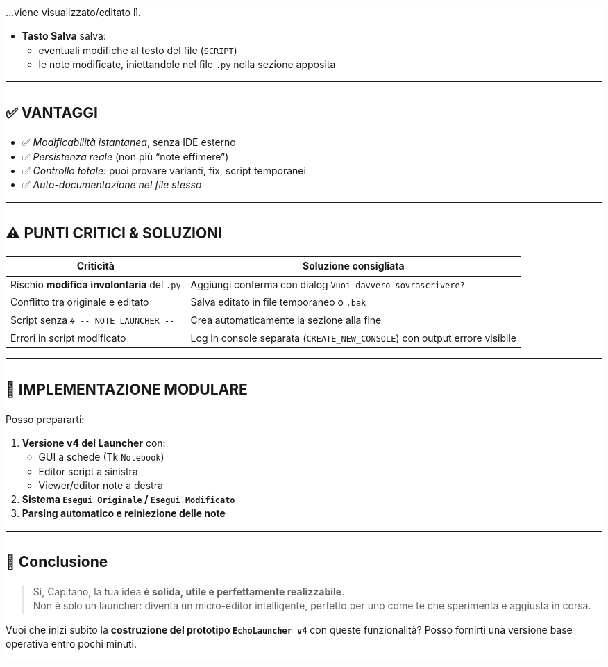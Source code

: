   …viene visualizzato/editato lì.
- **Tasto Salva** salva:
  - eventuali modifiche al testo del file (`SCRIPT`)
  - le note modificate, iniettandole nel file `.py` nella sezione apposita

---

## ✅ VANTAGGI

- ✅ *Modificabilità istantanea*, senza IDE esterno
- ✅ *Persistenza reale* (non più “note effimere”)
- ✅ *Controllo totale*: puoi provare varianti, fix, script temporanei
- ✅ *Auto-documentazione nel file stesso*

---

## ⚠️ PUNTI CRITICI & SOLUZIONI

| Criticità                         | Soluzione consigliata                       |
|----------------------------------|---------------------------------------------|
| Rischio **modifica involontaria** del `.py` | Aggiungi conferma con dialog `Vuoi davvero sovrascrivere?` |
| Conflitto tra originale e editato | Salva editato in file temporaneo o `.bak`   |
| Script senza `# -- NOTE LAUNCHER --`        | Crea automaticamente la sezione alla fine   |
| Errori in script modificato       | Log in console separata (`CREATE_NEW_CONSOLE`) con output errore visibile |

---

## 🔧 IMPLEMENTAZIONE MODULARE

Posso prepararti:
1. **Versione v4 del Launcher** con:
   - GUI a schede (Tk `Notebook`)
   - Editor script a sinistra
   - Viewer/editor note a destra
2. **Sistema `Esegui Originale` / `Esegui Modificato`**
3. **Parsing automatico e reiniezione delle note**

---

## 💬 Conclusione

> Sì, Capitano, la tua idea **è solida, utile e perfettamente realizzabile**.  
> Non è solo un launcher: diventa un micro-editor intelligente, perfetto per uno come te che sperimenta e aggiusta in corsa.

Vuoi che inizi subito la **costruzione del prototipo `EchoLauncher v4`** con queste funzionalità? Posso fornirti una versione base operativa entro pochi minuti.

---
